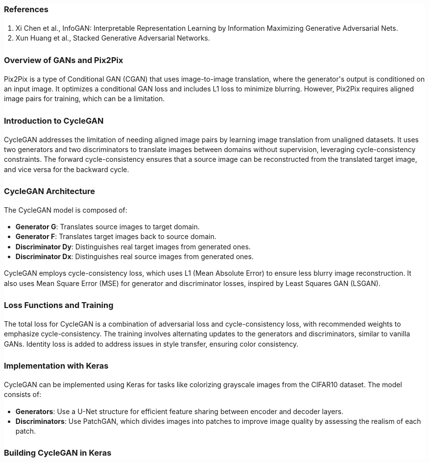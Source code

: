### References

1. Xi Chen et al., InfoGAN: Interpretable Representation Learning by Information Maximizing Generative Adversarial Nets. 
2. Xun Huang et al., Stacked Generative Adversarial Networks. 



### Overview of GANs and Pix2Pix

Pix2Pix is a type of Conditional GAN (CGAN) that uses image-to-image translation, where the generator's output is conditioned on an input image. It optimizes a conditional GAN loss and includes L1 loss to minimize blurring. However, Pix2Pix requires aligned image pairs for training, which can be a limitation.

### Introduction to CycleGAN

CycleGAN addresses the limitation of needing aligned image pairs by learning image translation from unaligned datasets. It uses two generators and two discriminators to translate images between domains without supervision, leveraging cycle-consistency constraints. The forward cycle-consistency ensures that a source image can be reconstructed from the translated target image, and vice versa for the backward cycle.

### CycleGAN Architecture

The CycleGAN model is composed of:
- **Generator G**: Translates source images to target domain.
- **Generator F**: Translates target images back to source domain.
- **Discriminator Dy**: Distinguishes real target images from generated ones.
- **Discriminator Dx**: Distinguishes real source images from generated ones.

CycleGAN employs cycle-consistency loss, which uses L1 (Mean Absolute Error) to ensure less blurry image reconstruction. It also uses Mean Square Error (MSE) for generator and discriminator losses, inspired by Least Squares GAN (LSGAN).

### Loss Functions and Training

The total loss for CycleGAN is a combination of adversarial loss and cycle-consistency loss, with recommended weights to emphasize cycle-consistency. The training involves alternating updates to the generators and discriminators, similar to vanilla GANs. Identity loss is added to address issues in style transfer, ensuring color consistency.

### Implementation with Keras

CycleGAN can be implemented using Keras for tasks like colorizing grayscale images from the CIFAR10 dataset. The model consists of:
- **Generators**: Use a U-Net structure for efficient feature sharing between encoder and decoder layers.
- **Discriminators**: Use PatchGAN, which divides images into patches to improve image quality by assessing the realism of each patch.

### Building CycleGAN in Keras
